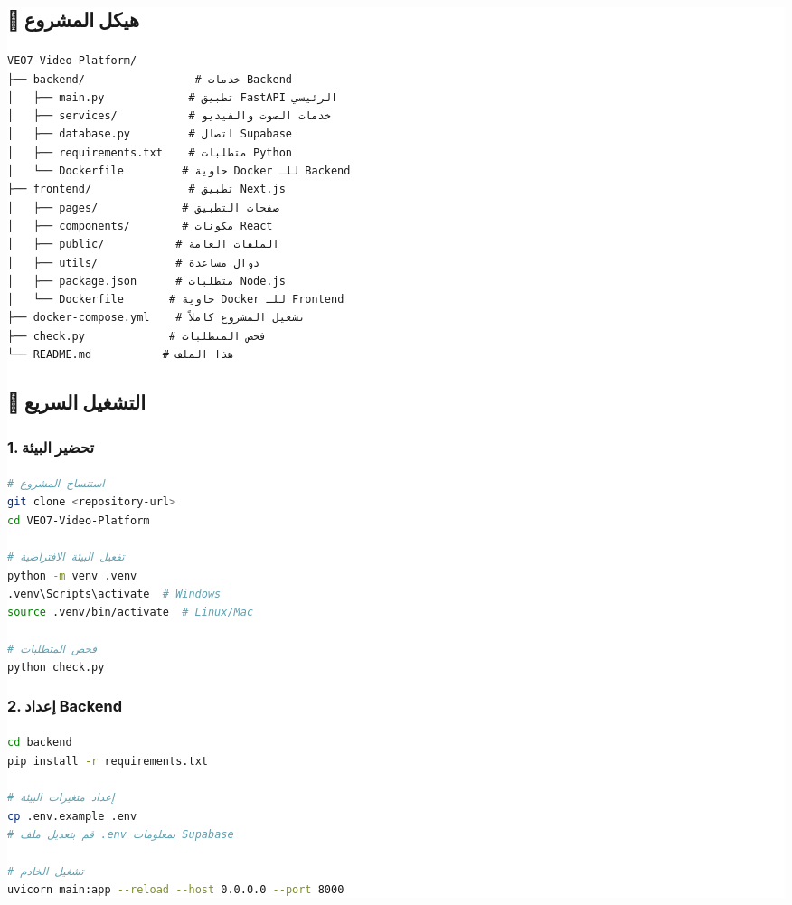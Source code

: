 ## 📁 هيكل المشروع

```
VEO7-Video-Platform/
├── backend/                 # خدمات Backend
│   ├── main.py             # تطبيق FastAPI الرئيسي
│   ├── services/           # خدمات الصوت والفيديو
│   ├── database.py         # اتصال Supabase
│   ├── requirements.txt    # متطلبات Python
│   └── Dockerfile         # حاوية Docker للـ Backend
├── frontend/               # تطبيق Next.js
│   ├── pages/             # صفحات التطبيق
│   ├── components/        # مكونات React
│   ├── public/           # الملفات العامة
│   ├── utils/            # دوال مساعدة
│   ├── package.json      # متطلبات Node.js
│   └── Dockerfile       # حاوية Docker للـ Frontend
├── docker-compose.yml    # تشغيل المشروع كاملاً
├── check.py             # فحص المتطلبات
└── README.md           # هذا الملف
```

## 🚀 التشغيل السريع

### 1. تحضير البيئة

```bash
# استنساخ المشروع
git clone <repository-url>
cd VEO7-Video-Platform

# تفعيل البيئة الافتراضية
python -m venv .venv
.venv\Scripts\activate  # Windows
source .venv/bin/activate  # Linux/Mac

# فحص المتطلبات
python check.py
```

### 2. إعداد Backend

```bash
cd backend
pip install -r requirements.txt

# إعداد متغيرات البيئة
cp .env.example .env
# قم بتعديل ملف .env بمعلومات Supabase

# تشغيل الخادم
uvicorn main:app --reload --host 0.0.0.0 --port 8000
```
